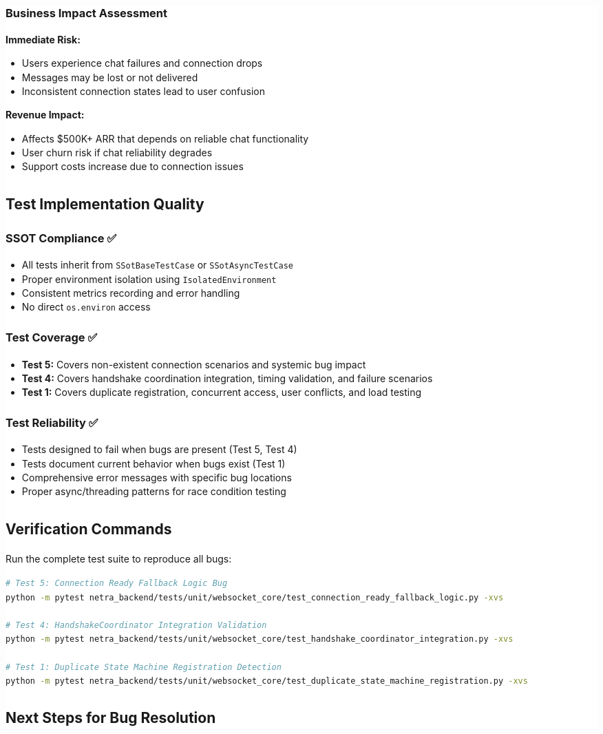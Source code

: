 ### Business Impact Assessment

**Immediate Risk:**
- Users experience chat failures and connection drops
- Messages may be lost or not delivered
- Inconsistent connection states lead to user confusion

**Revenue Impact:**
- Affects $500K+ ARR that depends on reliable chat functionality
- User churn risk if chat reliability degrades
- Support costs increase due to connection issues

## Test Implementation Quality

### SSOT Compliance ✅
- All tests inherit from `SSotBaseTestCase` or `SSotAsyncTestCase`
- Proper environment isolation using `IsolatedEnvironment`
- Consistent metrics recording and error handling
- No direct `os.environ` access

### Test Coverage ✅
- **Test 5:** Covers non-existent connection scenarios and systemic bug impact
- **Test 4:** Covers handshake coordination integration, timing validation, and failure scenarios
- **Test 1:** Covers duplicate registration, concurrent access, user conflicts, and load testing

### Test Reliability ✅
- Tests designed to fail when bugs are present (Test 5, Test 4)
- Tests document current behavior when bugs exist (Test 1)
- Comprehensive error messages with specific bug locations
- Proper async/threading patterns for race condition testing

## Verification Commands

Run the complete test suite to reproduce all bugs:

```bash
# Test 5: Connection Ready Fallback Logic Bug
python -m pytest netra_backend/tests/unit/websocket_core/test_connection_ready_fallback_logic.py -xvs

# Test 4: HandshakeCoordinator Integration Validation  
python -m pytest netra_backend/tests/unit/websocket_core/test_handshake_coordinator_integration.py -xvs

# Test 1: Duplicate State Machine Registration Detection
python -m pytest netra_backend/tests/unit/websocket_core/test_duplicate_state_machine_registration.py -xvs
```

## Next Steps for Bug Resolution
